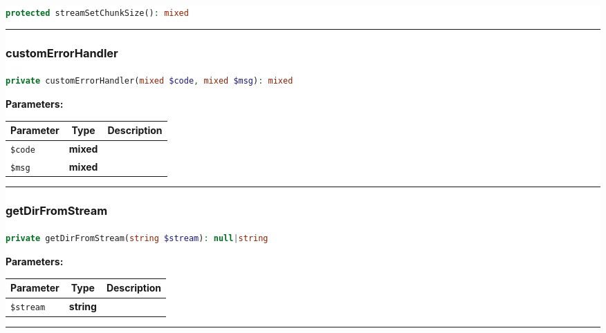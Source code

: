 

```php
protected streamSetChunkSize(): mixed
```











***

### customErrorHandler



```php
private customErrorHandler(mixed $code, mixed $msg): mixed
```








**Parameters:**

| Parameter | Type | Description |
|-----------|------|-------------|
| `$code` | **mixed** |  |
| `$msg` | **mixed** |  |




***

### getDirFromStream



```php
private getDirFromStream(string $stream): null|string
```








**Parameters:**

| Parameter | Type | Description |
|-----------|------|-------------|
| `$stream` | **string** |  |




***
